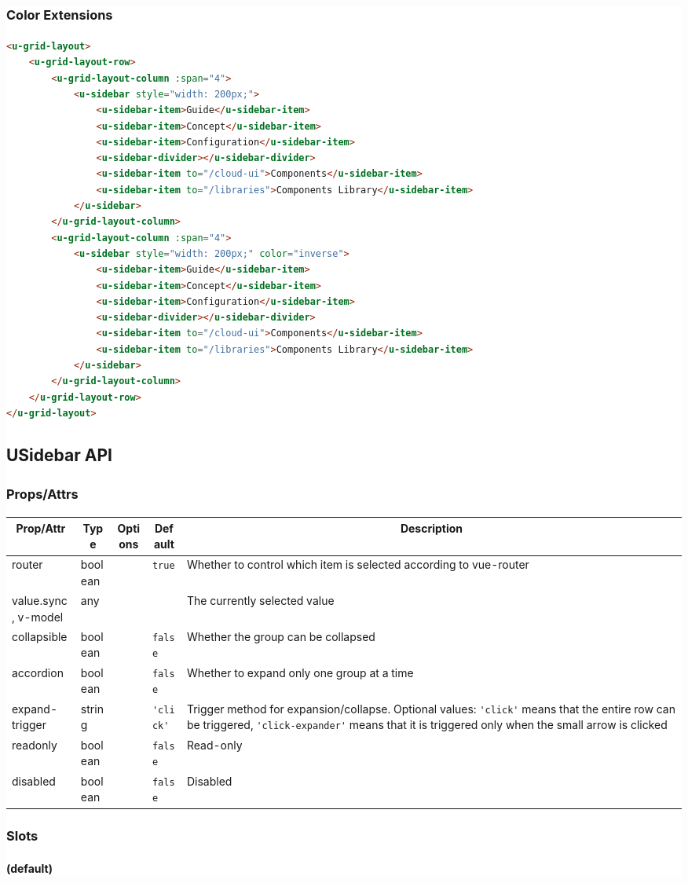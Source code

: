 ### Color Extensions

``` html
<u-grid-layout>
    <u-grid-layout-row>
        <u-grid-layout-column :span="4">
            <u-sidebar style="width: 200px;">
                <u-sidebar-item>Guide</u-sidebar-item>
                <u-sidebar-item>Concept</u-sidebar-item>
                <u-sidebar-item>Configuration</u-sidebar-item>
                <u-sidebar-divider></u-sidebar-divider>
                <u-sidebar-item to="/cloud-ui">Components</u-sidebar-item>
                <u-sidebar-item to="/libraries">Components Library</u-sidebar-item>
            </u-sidebar>
        </u-grid-layout-column>
        <u-grid-layout-column :span="4">
            <u-sidebar style="width: 200px;" color="inverse">
                <u-sidebar-item>Guide</u-sidebar-item>
                <u-sidebar-item>Concept</u-sidebar-item>
                <u-sidebar-item>Configuration</u-sidebar-item>
                <u-sidebar-divider></u-sidebar-divider>
                <u-sidebar-item to="/cloud-ui">Components</u-sidebar-item>
                <u-sidebar-item to="/libraries">Components Library</u-sidebar-item>
            </u-sidebar>
        </u-grid-layout-column>
    </u-grid-layout-row>
</u-grid-layout>
```

## USidebar API
### Props/Attrs

| Prop/Attr | Type | Options | Default | Description |
| --------- | ---- | ------- | ------- | ----------- |
| router | boolean | | `true` | Whether to control which item is selected according to vue-router |
| value.sync, v-model | any | | | The currently selected value |
| collapsible | boolean | | `false` | Whether the group can be collapsed |
| accordion | boolean | | `false` | Whether to expand only one group at a time |
| expand-trigger | string | | `'click'` | Trigger method for expansion/collapse. Optional values: `'click'` means that the entire row can be triggered, `'click-expander'` means that it is triggered only when the small arrow is clicked |
| readonly | boolean | | `false` | Read-only |
| disabled | boolean | | `false` | Disabled |

### Slots

#### (default)
